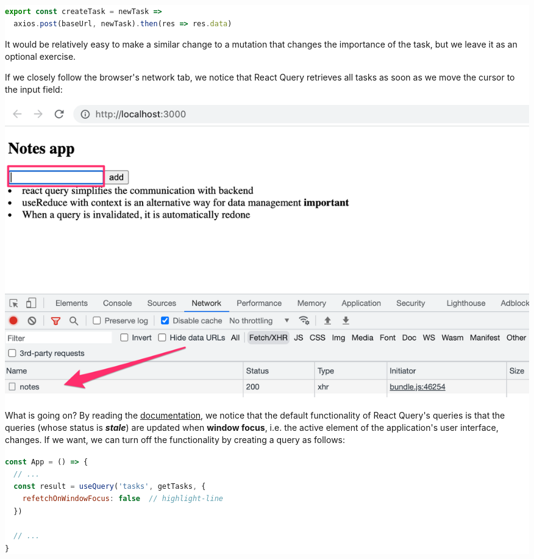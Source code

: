 ```js
export const createTask = newTask =>
  axios.post(baseUrl, newTask).then(res => res.data)
```

It would be relatively easy to make a similar change to a mutation that changes the importance of the task, but we leave it as an optional exercise.

If we closely follow the browser's network tab, we notice that React Query retrieves all tasks as soon as we move the cursor to the input field:

![devtools showing tasks in the network tab as input is selected](../../images/6/62new.png)

What is going on?
By reading the [documentation](https://react-query-v3.tanstack.com/reference/useQuery),
we notice that the default functionality of React Query's queries is that the queries (whose status is ***stale***)
are updated when **window focus**, i.e. the active element of the application's user interface, changes.
If we want, we can turn off the functionality by creating a query as follows:

```js
const App = () => {
  // ...
  const result = useQuery('tasks', getTasks, {
    refetchOnWindowFocus: false  // highlight-line
  })

  // ...
}
```
